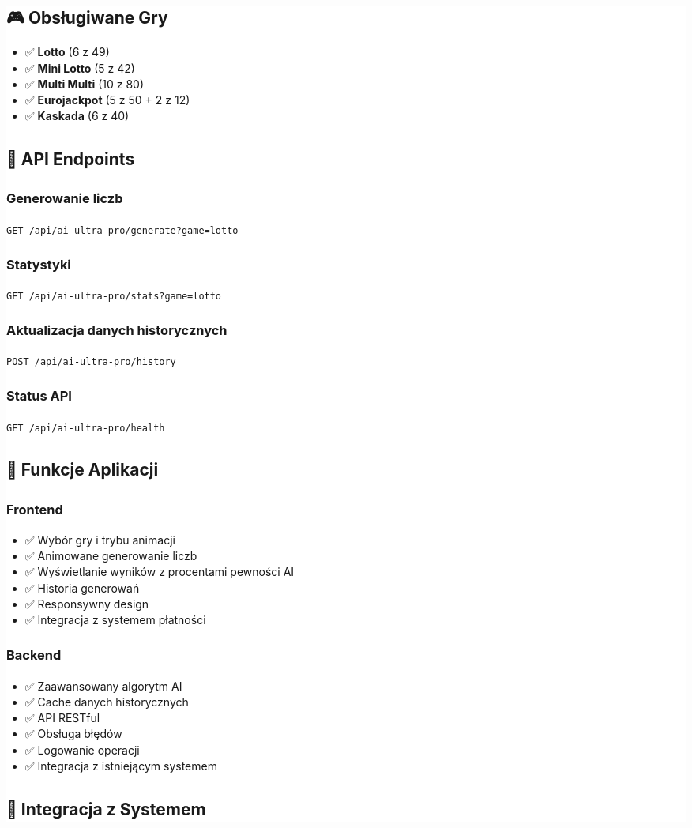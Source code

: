 ## 🎮 Obsługiwane Gry

- ✅ **Lotto** (6 z 49)
- ✅ **Mini Lotto** (5 z 42)
- ✅ **Multi Multi** (10 z 80)
- ✅ **Eurojackpot** (5 z 50 + 2 z 12)
- ✅ **Kaskada** (6 z 40)

## 🔧 API Endpoints

### Generowanie liczb
```http
GET /api/ai-ultra-pro/generate?game=lotto
```

### Statystyki
```http
GET /api/ai-ultra-pro/stats?game=lotto
```

### Aktualizacja danych historycznych
```http
POST /api/ai-ultra-pro/history
```

### Status API
```http
GET /api/ai-ultra-pro/health
```

## 🚀 Funkcje Aplikacji

### Frontend
- ✅ Wybór gry i trybu animacji
- ✅ Animowane generowanie liczb
- ✅ Wyświetlanie wyników z procentami pewności AI
- ✅ Historia generowań
- ✅ Responsywny design
- ✅ Integracja z systemem płatności

### Backend
- ✅ Zaawansowany algorytm AI
- ✅ Cache danych historycznych
- ✅ API RESTful
- ✅ Obsługa błędów
- ✅ Logowanie operacji
- ✅ Integracja z istniejącym systemem

## 🎯 Integracja z Systemem
